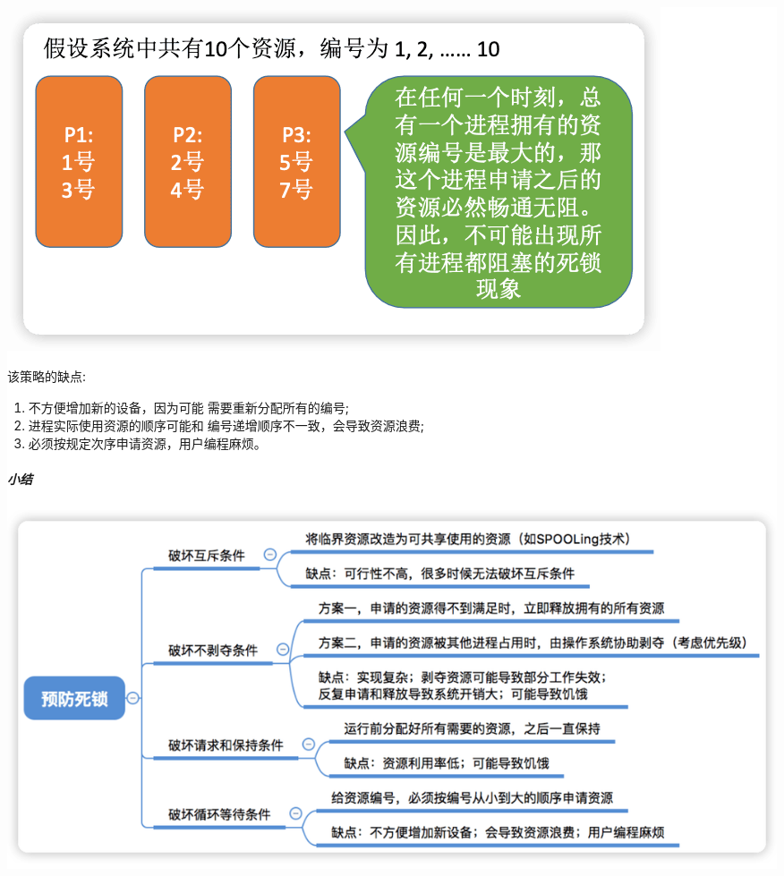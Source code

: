 ![](images/image-20231203202950592.png)

该策略的缺点:
1. 不方便增加新的设备，因为可能 需要重新分配所有的编号;
2. 进程实际使用资源的顺序可能和 编号递增顺序不一致，会导致资源浪费;
3. 必须按规定次序申请资源，用户编程麻烦。

##### 小结

![](images/image-20231029180723375.png)


